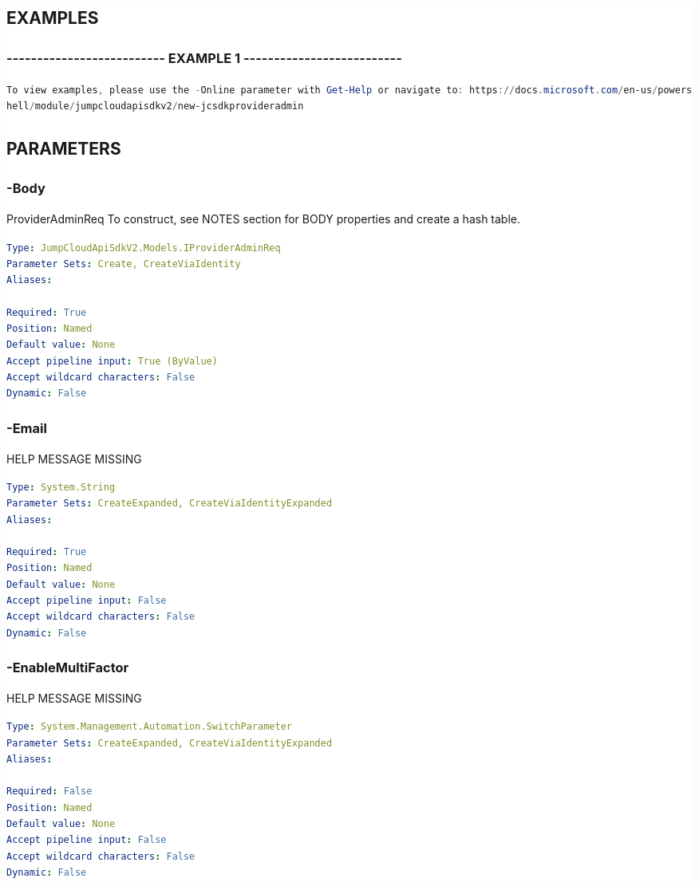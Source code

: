 ## EXAMPLES

### -------------------------- EXAMPLE 1 --------------------------
```powershell
To view examples, please use the -Online parameter with Get-Help or navigate to: https://docs.microsoft.com/en-us/powershell/module/jumpcloudapisdkv2/new-jcsdkprovideradmin
```



## PARAMETERS

### -Body
ProviderAdminReq
To construct, see NOTES section for BODY properties and create a hash table.

```yaml
Type: JumpCloudApiSdkV2.Models.IProviderAdminReq
Parameter Sets: Create, CreateViaIdentity
Aliases:

Required: True
Position: Named
Default value: None
Accept pipeline input: True (ByValue)
Accept wildcard characters: False
Dynamic: False
```

### -Email
HELP MESSAGE MISSING

```yaml
Type: System.String
Parameter Sets: CreateExpanded, CreateViaIdentityExpanded
Aliases:

Required: True
Position: Named
Default value: None
Accept pipeline input: False
Accept wildcard characters: False
Dynamic: False
```

### -EnableMultiFactor
HELP MESSAGE MISSING

```yaml
Type: System.Management.Automation.SwitchParameter
Parameter Sets: CreateExpanded, CreateViaIdentityExpanded
Aliases:

Required: False
Position: Named
Default value: None
Accept pipeline input: False
Accept wildcard characters: False
Dynamic: False
```
